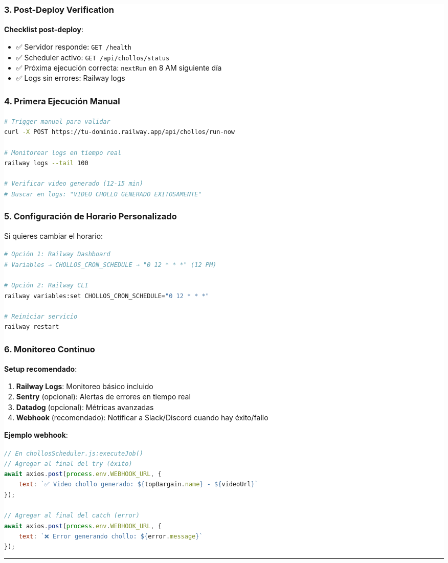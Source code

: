 ### 3. Post-Deploy Verification

**Checklist post-deploy**:

- ✅ Servidor responde: `GET /health`
- ✅ Scheduler activo: `GET /api/chollos/status`
- ✅ Próxima ejecución correcta: `nextRun` en 8 AM siguiente día
- ✅ Logs sin errores: Railway logs

### 4. Primera Ejecución Manual

```bash
# Trigger manual para validar
curl -X POST https://tu-dominio.railway.app/api/chollos/run-now

# Monitorear logs en tiempo real
railway logs --tail 100

# Verificar video generado (12-15 min)
# Buscar en logs: "VIDEO CHOLLO GENERADO EXITOSAMENTE"
```

### 5. Configuración de Horario Personalizado

Si quieres cambiar el horario:

```bash
# Opción 1: Railway Dashboard
# Variables → CHOLLOS_CRON_SCHEDULE → "0 12 * * *" (12 PM)

# Opción 2: Railway CLI
railway variables:set CHOLLOS_CRON_SCHEDULE="0 12 * * *"

# Reiniciar servicio
railway restart
```

### 6. Monitoreo Continuo

**Setup recomendado**:

1. **Railway Logs**: Monitoreo básico incluido
2. **Sentry** (opcional): Alertas de errores en tiempo real
3. **Datadog** (opcional): Métricas avanzadas
4. **Webhook** (recomendado): Notificar a Slack/Discord cuando hay éxito/fallo

**Ejemplo webhook**:

```javascript
// En chollosScheduler.js:executeJob()
// Agregar al final del try (éxito)
await axios.post(process.env.WEBHOOK_URL, {
    text: `✅ Video chollo generado: ${topBargain.name} - ${videoUrl}`
});

// Agregar al final del catch (error)
await axios.post(process.env.WEBHOOK_URL, {
    text: `❌ Error generando chollo: ${error.message}`
});
```

---